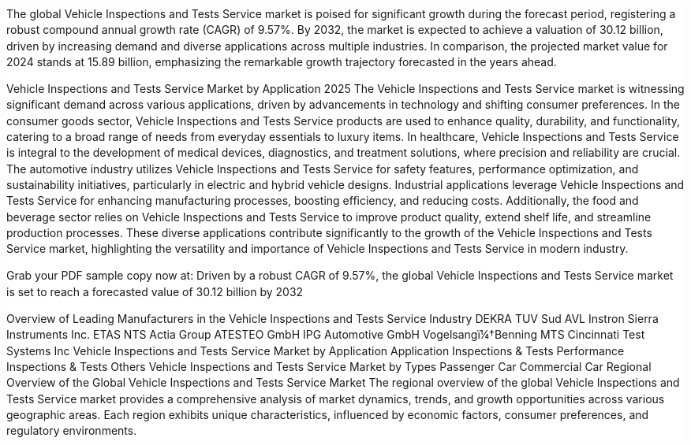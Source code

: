 The global Vehicle Inspections and Tests Service market is poised for significant growth during the forecast period, registering a robust compound annual growth rate (CAGR) of 9.57%. By 2032, the market is expected to achieve a valuation of 30.12 billion, driven by increasing demand and diverse applications across multiple industries. In comparison, the projected market value for 2024 stands at 15.89 billion, emphasizing the remarkable growth trajectory forecasted in the years ahead. 

Vehicle Inspections and Tests Service Market by Application 2025
The Vehicle Inspections and Tests Service market is witnessing significant demand across various applications, driven by advancements in technology and shifting consumer preferences. In the consumer goods sector, Vehicle Inspections and Tests Service products are used to enhance quality, durability, and functionality, catering to a broad range of needs from everyday essentials to luxury items. In healthcare, Vehicle Inspections and Tests Service is integral to the development of medical devices, diagnostics, and treatment solutions, where precision and reliability are crucial. The automotive industry utilizes Vehicle Inspections and Tests Service for safety features, performance optimization, and sustainability initiatives, particularly in electric and hybrid vehicle designs. Industrial applications leverage Vehicle Inspections and Tests Service for enhancing manufacturing processes, boosting efficiency, and reducing costs. Additionally, the food and beverage sector relies on Vehicle Inspections and Tests Service to improve product quality, extend shelf life, and streamline production processes. These diverse applications contribute significantly to the growth of the Vehicle Inspections and Tests Service market, highlighting the versatility and importance of Vehicle Inspections and Tests Service in modern industry.

Grab your PDF sample copy now at: Driven by a robust CAGR of 9.57%, the global Vehicle Inspections and Tests Service market is set to reach a forecasted value of 30.12 billion by 2032

Overview of Leading Manufacturers in the Vehicle Inspections and Tests Service Industry
DEKRA
TUV Sud
AVL
Instron
Sierra Instruments
Inc.
ETAS
NTS
Actia Group
ATESTEO GmbH
IPG Automotive GmbH
Vogelsangï¼†Benning
MTS
Cincinnati Test Systems
Inc
Vehicle Inspections and Tests Service Market by Application
Application Inspections & Tests
Performance Inspections & Tests
Others
Vehicle Inspections and Tests Service Market by Types
Passenger Car
Commercial Car
Regional Overview of the Global Vehicle Inspections and Tests Service Market
The regional overview of the global Vehicle Inspections and Tests Service market provides a comprehensive analysis of market dynamics, trends, and growth opportunities across various geographic areas. Each region exhibits unique characteristics, influenced by economic factors, consumer preferences, and regulatory environments.
